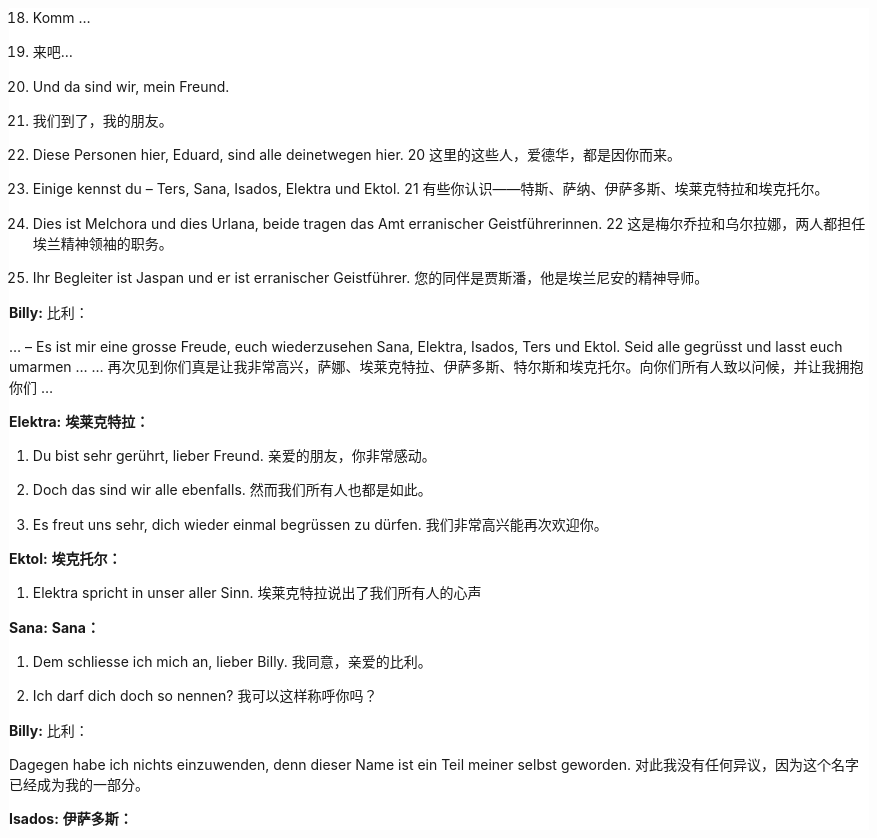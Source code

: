 18. Komm …
18. 来吧…

19. Und da sind wir, mein Freund.
19. 我们到了，我的朋友。

20. Diese Personen hier, Eduard, sind alle deinetwegen hier.
20 这里的这些人，爱德华，都是因你而来。

21. Einige kennst du – Ters, Sana, Isados, Elektra und Ektol.
21 有些你认识——特斯、萨纳、伊萨多斯、埃莱克特拉和埃克托尔。

22. Dies ist Melchora und dies Urlana, beide tragen das Amt erranischer Geistführerinnen.
22 这是梅尔乔拉和乌尔拉娜，两人都担任埃兰精神领袖的职务。

23. Ihr Begleiter ist Jaspan und er ist erranischer Geistführer.
您的同伴是贾斯潘，他是埃兰尼安的精神导师。

**Billy:**
比利：

… – Es ist mir eine grosse Freude, euch wiederzusehen Sana, Elektra, Isados, Ters und Ektol. Seid alle gegrüsst und lasst euch umarmen …
… 再次见到你们真是让我非常高兴，萨娜、埃莱克特拉、伊萨多斯、特尔斯和埃克托尔。向你们所有人致以问候，并让我拥抱你们 …

**Elektra:**
**埃莱克特拉：**

1. Du bist sehr gerührt, lieber Freund.
亲爱的朋友，你非常感动。

2. Doch das sind wir alle ebenfalls.
然而我们所有人也都是如此。

3. Es freut uns sehr, dich wieder einmal begrüssen zu dürfen.
我们非常高兴能再次欢迎你。

**Ektol:**
**埃克托尔：**

1. Elektra spricht in unser aller Sinn.
埃莱克特拉说出了我们所有人的心声

**Sana:**
**Sana：**

1. Dem schliesse ich mich an, lieber Billy.
我同意，亲爱的比利。

2. Ich darf dich doch so nennen?
我可以这样称呼你吗？

**Billy:**
比利：

Dagegen habe ich nichts einzuwenden, denn dieser Name ist ein Teil meiner selbst geworden.
对此我没有任何异议，因为这个名字已经成为我的一部分。

**Isados:**
**伊萨多斯：**
